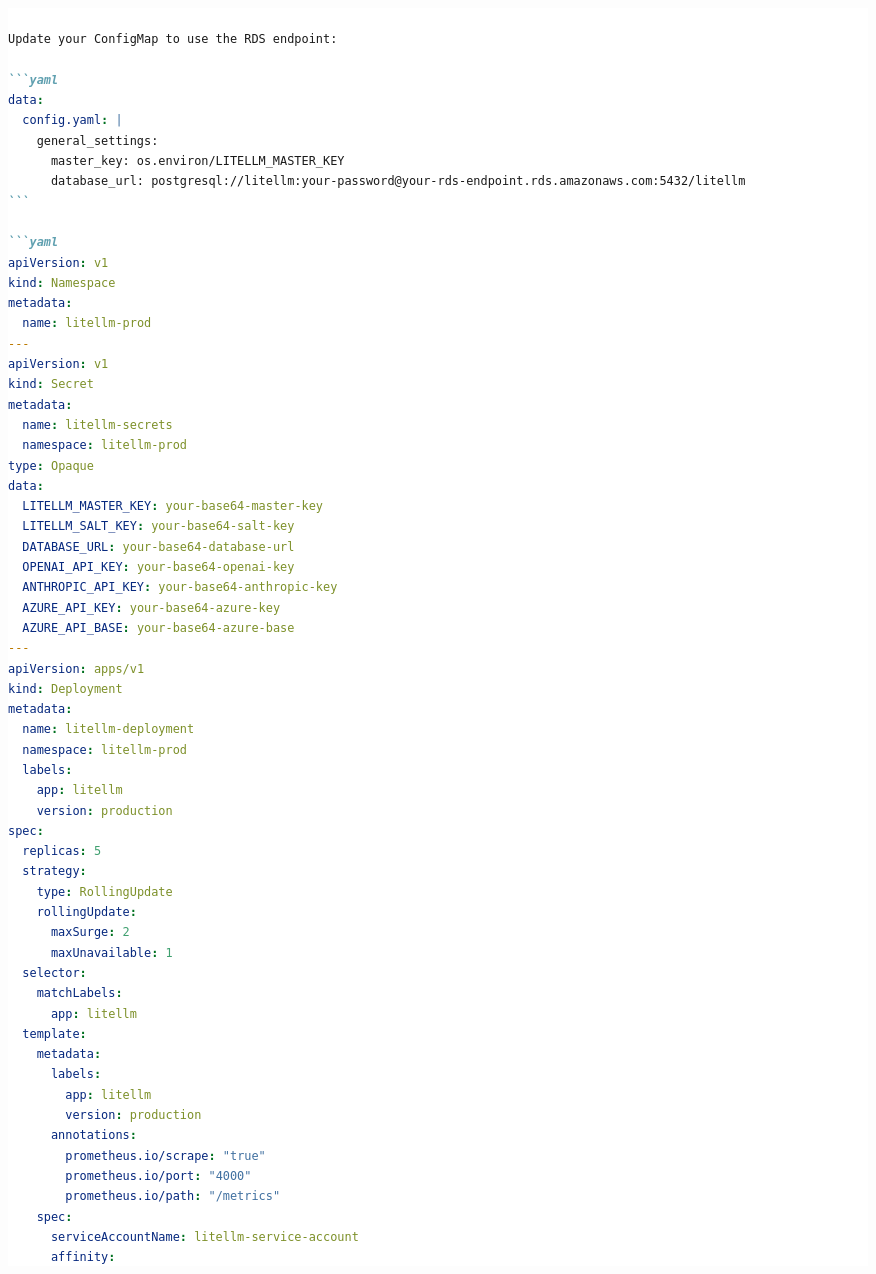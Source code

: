 ````markdown

Update your ConfigMap to use the RDS endpoint:

```yaml
data:
  config.yaml: |
    general_settings:
      master_key: os.environ/LITELLM_MASTER_KEY
      database_url: postgresql://litellm:your-password@your-rds-endpoint.rds.amazonaws.com:5432/litellm
```

```yaml
apiVersion: v1
kind: Namespace
metadata:
  name: litellm-prod
---
apiVersion: v1
kind: Secret
metadata:
  name: litellm-secrets
  namespace: litellm-prod
type: Opaque
data:
  LITELLM_MASTER_KEY: your-base64-master-key
  LITELLM_SALT_KEY: your-base64-salt-key
  DATABASE_URL: your-base64-database-url
  OPENAI_API_KEY: your-base64-openai-key
  ANTHROPIC_API_KEY: your-base64-anthropic-key
  AZURE_API_KEY: your-base64-azure-key
  AZURE_API_BASE: your-base64-azure-base
---
apiVersion: apps/v1
kind: Deployment
metadata:
  name: litellm-deployment
  namespace: litellm-prod
  labels:
    app: litellm
    version: production
spec:
  replicas: 5
  strategy:
    type: RollingUpdate
    rollingUpdate:
      maxSurge: 2
      maxUnavailable: 1
  selector:
    matchLabels:
      app: litellm
  template:
    metadata:
      labels:
        app: litellm
        version: production
      annotations:
        prometheus.io/scrape: "true"
        prometheus.io/port: "4000"
        prometheus.io/path: "/metrics"
    spec:
      serviceAccountName: litellm-service-account
      affinity:
````